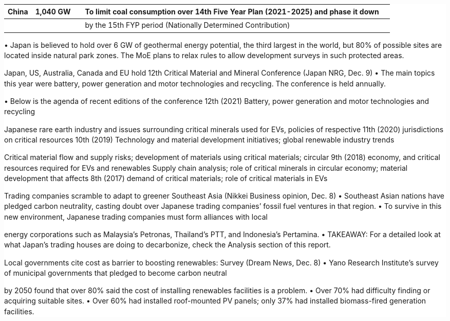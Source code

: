 | China | 1,040 GW |  | To limit coal consumption over 14th Five Year Plan (2021-2025) and phase it down |  |
| --- | --- | --- | --- | --- |
|  |  |  | by the 15th FYP period (Nationally Determined Contribution) |  |

• Japan is believed to hold over 6 GW of geothermal energy potential, the third largest in the world, but 80% of
possible sites are located inside natural park zones. The MoE plans to relax rules to allow development surveys
in such protected areas.




Japan, US, Australia, Canada and EU hold 12th Critical Material and Mineral Conference
(Japan NRG, Dec. 9)
•  The main topics this year were battery, power generation and motor technologies and recycling.
The conference is held annually.

•  Below is the agenda of recent editions of the conference
12th (2021) Battery, power generation and motor technologies and recycling

Japanese rare earth industry and issues surrounding critical minerals used for EVs, policies of respective
11th (2020)
jurisdictions on critical resources
10th (2019) Technology and material development initiatives; global renewable industry trends

Critical material flow and supply risks; development of materials using critical materials; circular
9th (2018)
economy, and critical resources required for EVs and renewables
Supply chain analysis; role of critical minerals in circular economy; material development that affects
8th (2017)
demand of critical materials; role of critical materials in EVs



Trading companies scramble to adapt to greener Southeast Asia
(Nikkei Business opinion, Dec. 8)
•  Southeast Asian nations have pledged carbon neutrality, casting doubt over Japanese trading
companies’ fossil fuel ventures in that region.
•  To survive in this new environment, Japanese trading companies must form alliances with local

energy corporations such as Malaysia’s Petronas, Thailand’s PTT, and Indonesia’s Pertamina.
• TAKEAWAY: For a detailed look at what Japan’s trading houses are doing to decarbonize, check the Analysis
section of this report.



Local governments cite cost as barrier to boosting renewables: Survey
(Dream News, Dec. 8)
•  Yano Research Institute’s survey of municipal governments that pledged to become carbon neutral

by 2050 found that over 80% said the cost of installing renewables facilities is a problem.
•  Over 70% had difficulty finding or acquiring suitable sites.
•  Over 60% had installed roof-mounted PV panels; only 37% had installed biomass-fired generation
facilities.
